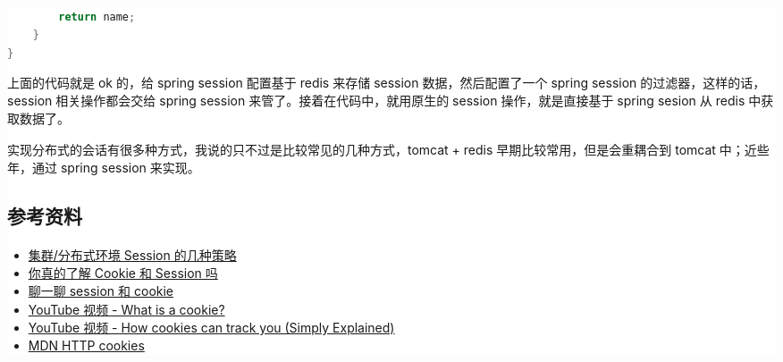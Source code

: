 ```java
        return name;
    }
}
```

上面的代码就是 ok 的，给 spring session 配置基于 redis 来存储 session 数据，然后配置了一个 spring session 的过滤器，这样的话，session 相关操作都会交给 spring session 来管了。接着在代码中，就用原生的 session 操作，就是直接基于 spring sesion 从 redis 中获取数据了。

实现分布式的会话有很多种方式，我说的只不过是比较常见的几种方式，tomcat + redis 早期比较常用，但是会重耦合到 tomcat 中；近些年，通过 spring session 来实现。

## 参考资料

- [集群/分布式环境 Session 的几种策略](https://github.com/L316476844/distributed-session)
- [你真的了解 Cookie 和 Session 吗](https://juejin.im/post/5cd9037ee51d456e5c5babca)
- [聊一聊 session 和 cookie](https://juejin.im/post/5aede266f265da0ba266e0ef)
- [YouTube 视频 - What is a cookie?](https://www.youtube.com/watch?v=I01XMRo2ESg)
- [YouTube 视频 - How cookies can track you (Simply Explained)](https://www.youtube.com/watch?v=QWw7Wd2gUJk)
- [MDN HTTP cookies](https://developer.mozilla.org/zh-CN/docs/Web/HTTP/Cookies)
